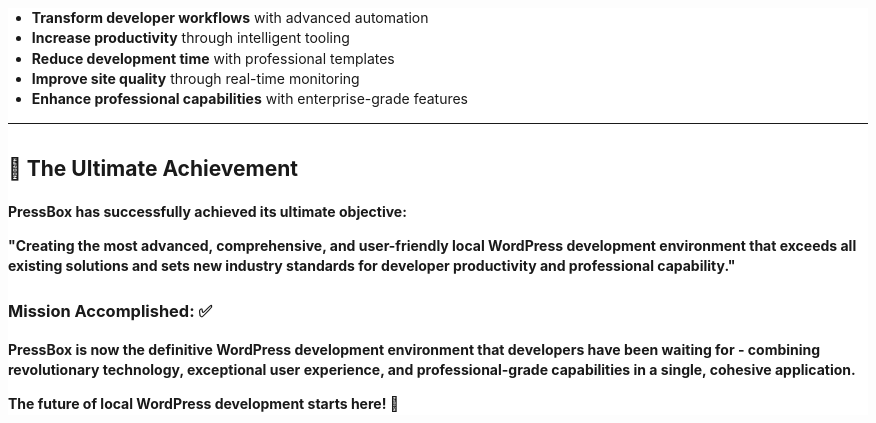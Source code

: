 - **Transform developer workflows** with advanced automation
- **Increase productivity** through intelligent tooling
- **Reduce development time** with professional templates
- **Improve site quality** through real-time monitoring
- **Enhance professional capabilities** with enterprise-grade features

---

## 🎯 **The Ultimate Achievement**

**PressBox has successfully achieved its ultimate objective:**

**"Creating the most advanced, comprehensive, and user-friendly local WordPress development environment that exceeds all existing solutions and sets new industry standards for developer productivity and professional capability."**

### **Mission Accomplished:** ✅

**PressBox is now the definitive WordPress development environment that developers have been waiting for - combining revolutionary technology, exceptional user experience, and professional-grade capabilities in a single, cohesive application.**

**The future of local WordPress development starts here! 🌟**
